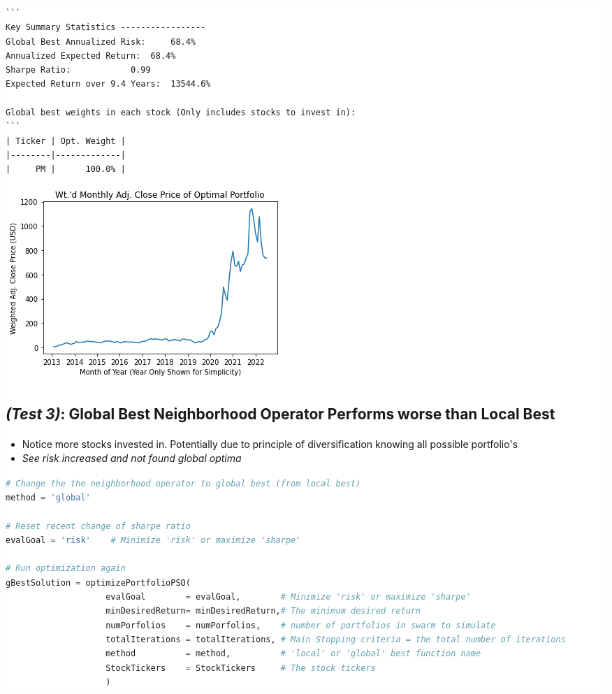     
    ```
    Key Summary Statistics -----------------
    Global Best Annualized Risk:	 68.4%
    Annualized Expected Return:	 68.4%
    Sharpe Ratio:			 0.99
    Expected Return over 9.4 Years:  13544.6%
    
    Global best weights in each stock (Only includes stocks to invest in):
    ```
    | Ticker | Opt. Weight |
    |--------|-------------|
    |     PM |      100.0% |
    


    
![png](Output_Images/output_22_1.png)
    


## *(Test 3)*: Global Best Neighborhood Operator Performs worse than Local Best

* Notice more stocks invested in. Potentially due to principle of diversification knowing all possible portfolio's
* *See risk increased and not found global optima*


```python
# Change the the neighborhood operator to global best (from local best)
method = 'global'

# Reset recent change of sharpe ratio
evalGoal = 'risk'    # Minimize 'risk' or maximize 'sharpe'

# Run optimization again
gBestSolution = optimizePortfolioPSO(
                    evalGoal        = evalGoal,        # Minimize 'risk' or maximize 'sharpe'
                    minDesiredReturn= minDesiredReturn,# The minimum desired return
                    numPorfolios    = numPorfolios,    # number of portfolios in swarm to simulate
                    totalIterations = totalIterations, # Main Stopping criteria = the total number of iterations
                    method          = method,          # 'local' or 'global' best function name
                    StockTickers    = StockTickers     # The stock tickers
                    )
```
